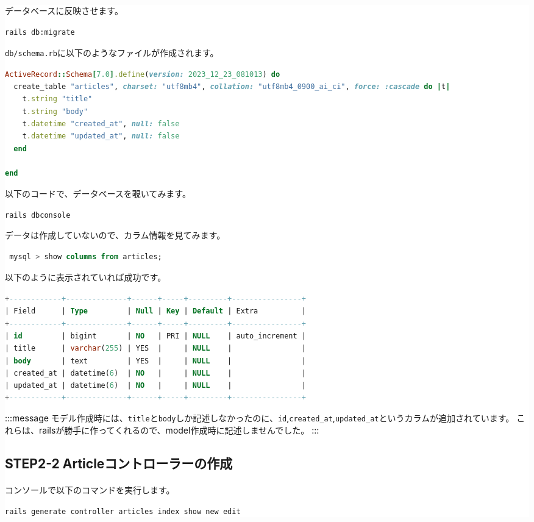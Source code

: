 データベースに反映させます。

```shell
rails db:migrate
```

`db/schema.rb`に以下のようなファイルが作成されます。

```ruby:db/schema.rb
ActiveRecord::Schema[7.0].define(version: 2023_12_23_081013) do
  create_table "articles", charset: "utf8mb4", collation: "utf8mb4_0900_ai_ci", force: :cascade do |t|
    t.string "title"
    t.string "body"
    t.datetime "created_at", null: false
    t.datetime "updated_at", null: false
  end

end
```

以下のコードで、データベースを覗いてみます。

```shell
rails dbconsole
```

データは作成していないので、カラム情報を見てみます。

```sql
 mysql > show columns from articles;
```

以下のように表示されていれば成功です。

```sql
+------------+--------------+------+-----+---------+----------------+
| Field      | Type         | Null | Key | Default | Extra          |
+------------+--------------+------+-----+---------+----------------+
| id         | bigint       | NO   | PRI | NULL    | auto_increment |
| title      | varchar(255) | YES  |     | NULL    |                |
| body       | text         | YES  |     | NULL    |                |
| created_at | datetime(6)  | NO   |     | NULL    |                |
| updated_at | datetime(6)  | NO   |     | NULL    |                |
+------------+--------------+------+-----+---------+----------------+
```

:::message
モデル作成時には、`title`と`body`しか記述しなかったのに、`id`,`created_at`,`updated_at`というカラムが追加されています。
これらは、railsが勝手に作ってくれるので、model作成時に記述しませんでした。
:::

## STEP2-2 Articleコントローラーの作成

コンソールで以下のコマンドを実行します。

```shell
rails generate controller articles index show new edit
```
